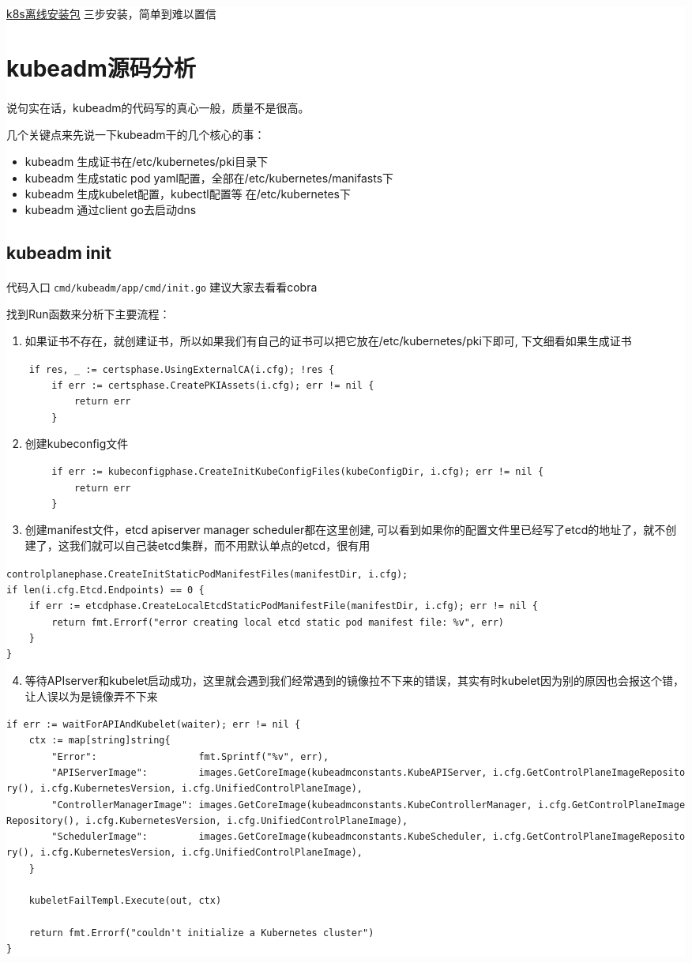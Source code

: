 [k8s离线安装包](http://lameleg.com/offline-install.html) 三步安装，简单到难以置信

# kubeadm源码分析

说句实在话，kubeadm的代码写的真心一般，质量不是很高。

几个关键点来先说一下kubeadm干的几个核心的事：

* kubeadm 生成证书在/etc/kubernetes/pki目录下
* kubeadm 生成static pod yaml配置，全部在/etc/kubernetes/manifasts下
* kubeadm 生成kubelet配置，kubectl配置等 在/etc/kubernetes下
* kubeadm 通过client go去启动dns

## kubeadm init
代码入口 `cmd/kubeadm/app/cmd/init.go` 建议大家去看看cobra

找到Run函数来分析下主要流程：

1. 如果证书不存在，就创建证书，所以如果我们有自己的证书可以把它放在/etc/kubernetes/pki下即可, 下文细看如果生成证书
```
	if res, _ := certsphase.UsingExternalCA(i.cfg); !res {
		if err := certsphase.CreatePKIAssets(i.cfg); err != nil {
			return err
		}
```

2. 创建kubeconfig文件
```
		if err := kubeconfigphase.CreateInitKubeConfigFiles(kubeConfigDir, i.cfg); err != nil {
			return err
		}
```

3. 创建manifest文件，etcd apiserver manager scheduler都在这里创建, 可以看到如果你的配置文件里已经写了etcd的地址了，就不创建了，这我们就可以自己装etcd集群，而不用默认单点的etcd，很有用
```
controlplanephase.CreateInitStaticPodManifestFiles(manifestDir, i.cfg); 
if len(i.cfg.Etcd.Endpoints) == 0 {
	if err := etcdphase.CreateLocalEtcdStaticPodManifestFile(manifestDir, i.cfg); err != nil {
		return fmt.Errorf("error creating local etcd static pod manifest file: %v", err)
	}
}
```

4. 等待APIserver和kubelet启动成功，这里就会遇到我们经常遇到的镜像拉不下来的错误，其实有时kubelet因为别的原因也会报这个错，让人误以为是镜像弄不下来
```
if err := waitForAPIAndKubelet(waiter); err != nil {
	ctx := map[string]string{
		"Error":                  fmt.Sprintf("%v", err),
		"APIServerImage":         images.GetCoreImage(kubeadmconstants.KubeAPIServer, i.cfg.GetControlPlaneImageRepository(), i.cfg.KubernetesVersion, i.cfg.UnifiedControlPlaneImage),
		"ControllerManagerImage": images.GetCoreImage(kubeadmconstants.KubeControllerManager, i.cfg.GetControlPlaneImageRepository(), i.cfg.KubernetesVersion, i.cfg.UnifiedControlPlaneImage),
		"SchedulerImage":         images.GetCoreImage(kubeadmconstants.KubeScheduler, i.cfg.GetControlPlaneImageRepository(), i.cfg.KubernetesVersion, i.cfg.UnifiedControlPlaneImage),
	}

	kubeletFailTempl.Execute(out, ctx)

	return fmt.Errorf("couldn't initialize a Kubernetes cluster")
}
```
